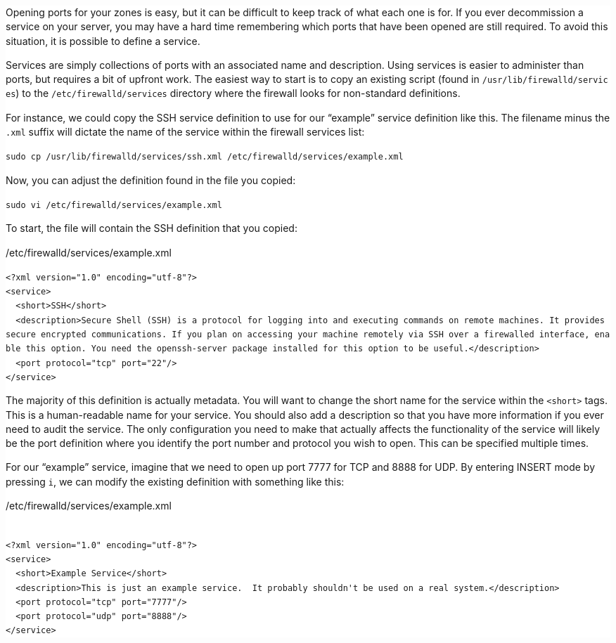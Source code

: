 Opening ports for your zones is easy, but it can be difficult to keep track of what each one is for. If you ever decommission a service on your server, you may have a hard time remembering which ports that have been opened are still required. To avoid this situation, it is possible to define a service.

Services are simply collections of ports with an associated name and description. Using services is easier to administer than ports, but requires a bit of upfront work. The easiest way to start is to copy an existing script (found in `/usr/lib/firewalld/services`) to the `/etc/firewalld/services` directory where the firewall looks for non-standard definitions.

For instance, we could copy the SSH service definition to use for our “example” service definition like this. The filename minus the `.xml` suffix will dictate the name of the service within the firewall services list:

```
sudo cp /usr/lib/firewalld/services/ssh.xml /etc/firewalld/services/example.xml

```

Now, you can adjust the definition found in the file you copied:

```
sudo vi /etc/firewalld/services/example.xml

```

To start, the file will contain the SSH definition that you copied:

/etc/firewalld/services/example.xml

```
<?xml version="1.0" encoding="utf-8"?>
<service>
  <short>SSH</short>
  <description>Secure Shell (SSH) is a protocol for logging into and executing commands on remote machines. It provides secure encrypted communications. If you plan on accessing your machine remotely via SSH over a firewalled interface, enable this option. You need the openssh-server package installed for this option to be useful.</description>
  <port protocol="tcp" port="22"/>
</service>

```

The majority of this definition is actually metadata. You will want to change the short name for the service within the `<short>` tags. This is a human-readable name for your service. You should also add a description so that you have more information if you ever need to audit the service. The only configuration you need to make that actually affects the functionality of the service will likely be the port definition where you identify the port number and protocol you wish to open. This can be specified multiple times.

For our “example” service, imagine that we need to open up port 7777 for TCP and 8888 for UDP. By entering INSERT mode by pressing `i`, we can modify the existing definition with something like this:

/etc/firewalld/services/example.xml

```

<?xml version="1.0" encoding="utf-8"?>
<service>
  <short>Example Service</short>
  <description>This is just an example service.  It probably shouldn't be used on a real system.</description>
  <port protocol="tcp" port="7777"/>
  <port protocol="udp" port="8888"/>
</service>

```
